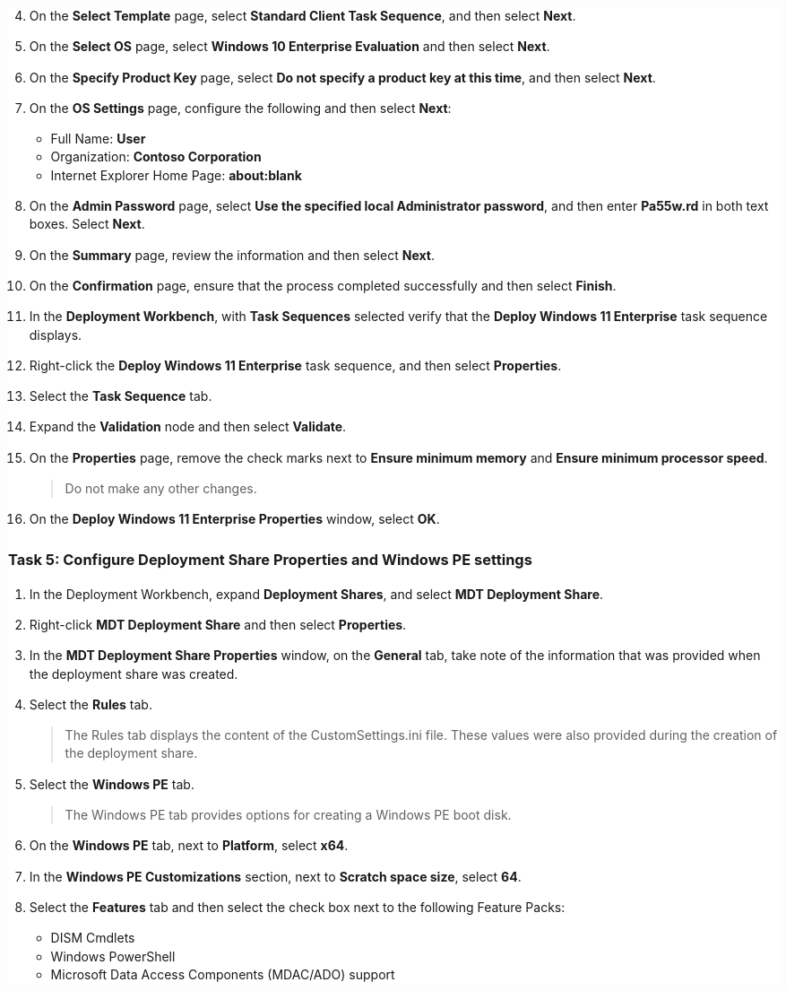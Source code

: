 4. On the **Select Template** page, select **Standard Client Task Sequence**, and then select **Next**.

5. On the **Select OS** page, select **Windows 10 Enterprise Evaluation** and then select **Next**.

6. On the **Specify Product Key** page, select **Do not specify a product key at this time**, and then select **Next**.

7. On the **OS Settings** page, configure the following and then select **Next**:
   - Full Name: **User**
   - Organization: **Contoso Corporation**
   - Internet Explorer Home Page: **about:blank**

8. On the **Admin Password** page, select **Use the specified local Administrator password**, and then enter **Pa55w.rd** in both text boxes. Select **Next**.

9. On the **Summary** page, review the information and then select **Next**. 

10. On the **Confirmation** page, ensure that the process completed successfully and then select **Finish**.

11. In the **Deployment Workbench**, with **Task Sequences** selected verify that the **Deploy Windows 11 Enterprise** task sequence displays.

12. Right-click the **Deploy Windows 11 Enterprise** task sequence, and then select **Properties**. 

13. Select the **Task Sequence** tab. 

14. Expand the **Validation** node and then select **Validate**.

15. On the **Properties** page, remove the check marks next to **Ensure minimum memory** and **Ensure minimum processor speed**. 

    > Do not make any other changes.

16. On the **Deploy Windows 11 Enterprise Properties** window, select **OK**.

### Task 5: Configure Deployment Share Properties and Windows PE settings

1. In the Deployment Workbench, expand **Deployment Shares**, and select **MDT Deployment Share**.

2. Right-click **MDT Deployment Share** and then select **Properties**.

3. In the **MDT Deployment Share Properties** window, on the **General** tab, take note of the information that was provided when the deployment share was created.

4. Select the **Rules** tab. 

   > The Rules tab displays the content of the CustomSettings.ini file. These values were also provided during the creation of the deployment share.

5. Select the **Windows PE** tab. 

   > The Windows PE tab provides options for creating a Windows PE boot disk.

6. On the **Windows PE** tab, next to **Platform**, select **x64**.

7. In the **Windows PE Customizations** section, next to **Scratch space size**, select **64**.

8. Select the **Features** tab and then select the check box next to the following Feature Packs:
   - DISM Cmdlets
   - Windows PowerShell
   - Microsoft Data Access Components (MDAC/ADO) support
